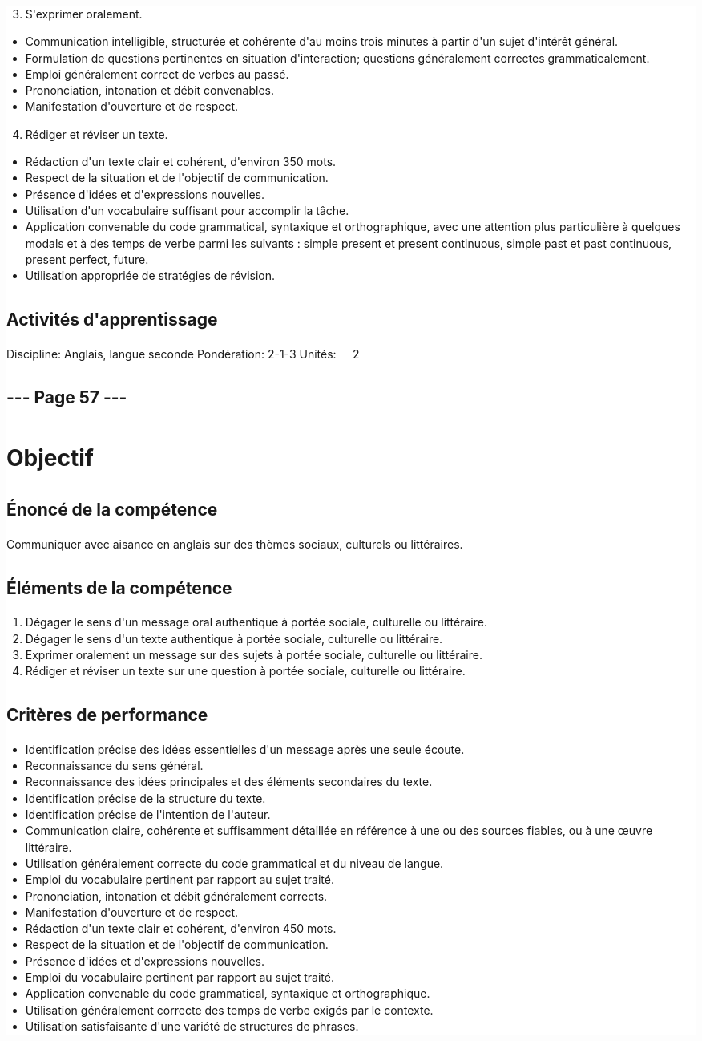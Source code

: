 3. S'exprimer oralement.

- Communication intelligible, structurée et cohérente d'au moins trois minutes à partir d'un sujet d'intérêt général.
- Formulation de questions pertinentes en situation d'interaction; questions généralement correctes grammaticalement.
- Emploi généralement correct de verbes au passé.
- Prononciation, intonation et débit convenables.
- Manifestation d'ouverture et de respect.

4. Rédiger et réviser un texte.

- Rédaction d'un texte clair et cohérent, d'environ 350 mots.
- Respect de la situation et de l'objectif de communication.
- Présence d'idées et d'expressions nouvelles.
- Utilisation d'un vocabulaire suffisant pour accomplir la tâche.
- Application convenable du code grammatical, syntaxique et orthographique, avec une attention plus particulière à quelques modals et à des temps de verbe parmi les suivants : simple present et present continuous, simple past et past continuous, present perfect, future.
- Utilisation appropriée de stratégies de révision.


## Activités d'apprentissage

Discipline: Anglais, langue seconde
Pondération: 2-1-3
Unités: $\quad 2$

## --- Page 57 ---

# Objectif 

## Énoncé de la compétence

Communiquer avec aisance en anglais sur des thèmes sociaux, culturels ou littéraires.

## Éléments de la compétence

1. Dégager le sens d'un message oral authentique à portée sociale, culturelle ou littéraire.
2. Dégager le sens d'un texte authentique à portée sociale, culturelle ou littéraire.
3. Exprimer oralement un message sur des sujets à portée sociale, culturelle ou littéraire.
4. Rédiger et réviser un texte sur une question à portée sociale, culturelle ou littéraire.

## Critères de performance

- Identification précise des idées essentielles d'un message après une seule écoute.
- Reconnaissance du sens général.
- Reconnaissance des idées principales et des éléments secondaires du texte.
- Identification précise de la structure du texte.
- Identification précise de l'intention de l'auteur.
- Communication claire, cohérente et suffisamment détaillée en référence à une ou des sources fiables, ou à une œuvre littéraire.
- Utilisation généralement correcte du code grammatical et du niveau de langue.
- Emploi du vocabulaire pertinent par rapport au sujet traité.
- Prononciation, intonation et débit généralement corrects.
- Manifestation d'ouverture et de respect.
- Rédaction d'un texte clair et cohérent, d'environ 450 mots.
- Respect de la situation et de l'objectif de communication.
- Présence d'idées et d'expressions nouvelles.
- Emploi du vocabulaire pertinent par rapport au sujet traité.
- Application convenable du code grammatical, syntaxique et orthographique.
- Utilisation généralement correcte des temps de verbe exigés par le contexte.
- Utilisation satisfaisante d'une variété de structures de phrases.